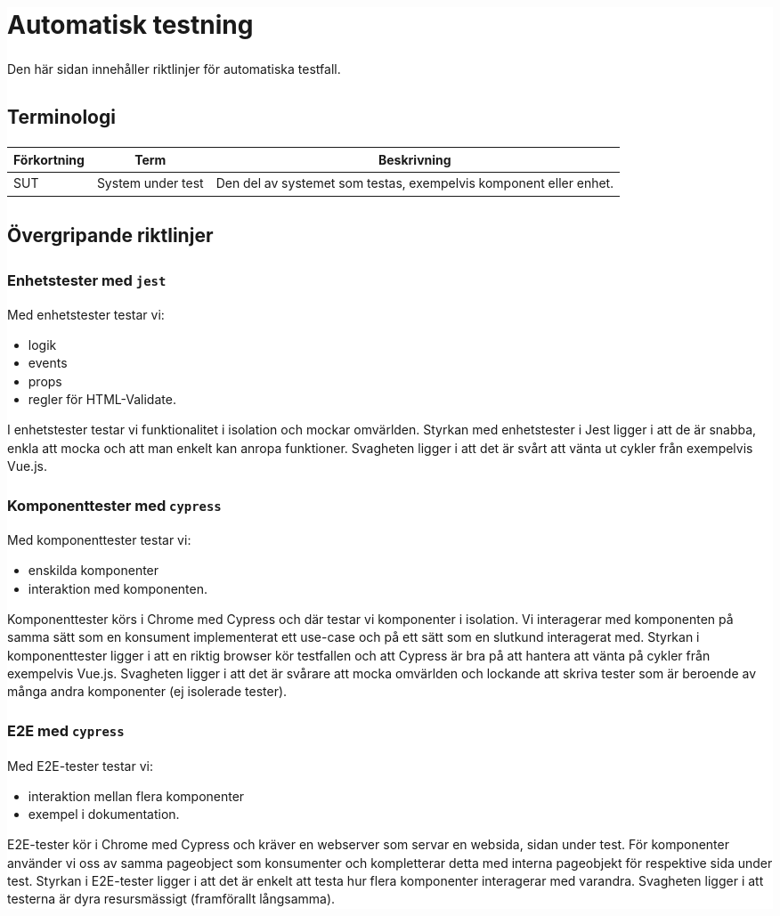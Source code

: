 # Automatisk testning

Den här sidan innehåller riktlinjer för automatiska testfall.

## Terminologi

| Förkortning | Term              | Beskrivning                                                       |
| ----------- | ----------------- | ----------------------------------------------------------------- |
| SUT         | System under test | Den del av systemet som testas, exempelvis komponent eller enhet. |

## Övergripande riktlinjer

### Enhetstester med `jest`

Med enhetstester testar vi:

- logik
- events
- props
- regler för HTML-Validate.

I enhetstester testar vi funktionalitet i isolation och mockar omvärlden.
Styrkan med enhetstester i Jest ligger i att de är snabba, enkla att mocka och att man enkelt kan anropa funktioner.
Svagheten ligger i att det är svårt att vänta ut cykler från exempelvis Vue.js.

### Komponenttester med `cypress`

Med komponenttester testar vi:

- enskilda komponenter
- interaktion med komponenten.

Komponenttester körs i Chrome med Cypress och där testar vi komponenter i isolation.
Vi interagerar med komponenten på samma sätt som en konsument implementerat ett use-case och på ett sätt som en slutkund interagerat med.
Styrkan i komponenttester ligger i att en riktig browser kör testfallen och att Cypress är bra på att hantera att vänta på cykler från exempelvis Vue.js.
Svagheten ligger i att det är svårare att mocka omvärlden och lockande att skriva tester som är beroende av många andra komponenter (ej isolerade tester).

### E2E med `cypress`

Med E2E-tester testar vi:

- interaktion mellan flera komponenter
- exempel i dokumentation.

E2E-tester kör i Chrome med Cypress och kräver en webserver som servar en websida, sidan under test.
För komponenter använder vi oss av samma pageobject som konsumenter och kompletterar detta med interna pageobjekt för respektive sida under test.
Styrkan i E2E-tester ligger i att det är enkelt att testa hur flera komponenter interagerar med varandra.
Svagheten ligger i att testerna är dyra resursmässigt (framförallt långsamma).
